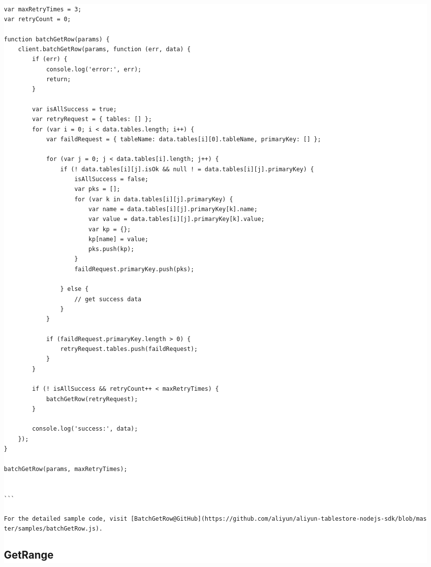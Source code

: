     var maxRetryTimes = 3;
    var retryCount = 0;
    
    function batchGetRow(params) {
        client.batchGetRow(params, function (err, data) {
            if (err) {
                console.log('error:', err);
                return;
            }
    
            var isAllSuccess = true;
            var retryRequest = { tables: [] };
            for (var i = 0; i < data.tables.length; i++) {
                var faildRequest = { tableName: data.tables[i][0].tableName, primaryKey: [] };
    
                for (var j = 0; j < data.tables[i].length; j++) {
                    if (! data.tables[i][j].isOk && null ! = data.tables[i][j].primaryKey) {
                        isAllSuccess = false;
                        var pks = [];
                        for (var k in data.tables[i][j].primaryKey) {
                            var name = data.tables[i][j].primaryKey[k].name;
                            var value = data.tables[i][j].primaryKey[k].value;
                            var kp = {};
                            kp[name] = value;
                            pks.push(kp);
                        }
                        faildRequest.primaryKey.push(pks);
    
                    } else {
                        // get success data
                    }
                }
    
                if (faildRequest.primaryKey.length > 0) {
                    retryRequest.tables.push(faildRequest);
                }
            }
    
            if (! isAllSuccess && retryCount++ < maxRetryTimes) {
                batchGetRow(retryRequest);
            }
    
            console.log('success:', data);
        });
    }
    
    batchGetRow(params, maxRetryTimes);
    
                        
    ```

    For the detailed sample code, visit [BatchGetRow@GitHub](https://github.com/aliyun/aliyun-tablestore-nodejs-sdk/blob/master/samples/batchGetRow.js).


## GetRange
